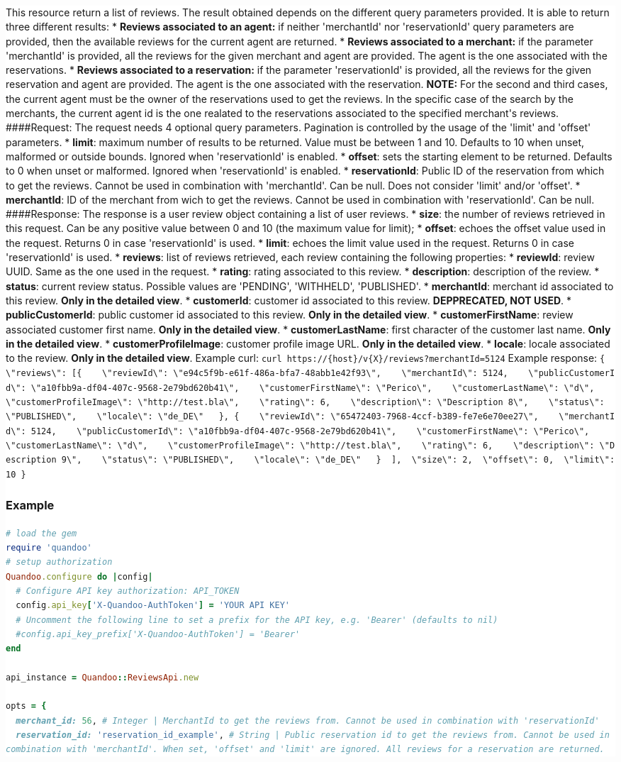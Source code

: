 This resource return a list of reviews. The result obtained depends on the different query parameters provided. It is able to return three different results: * **Reviews associated to an agent:** if neither 'merchantId' nor 'reservationId' query parameters are provided, then the available reviews for the current agent are returned. * **Reviews associated to a merchant:** if the parameter 'merchantId' is provided, all the reviews for the given merchant and agent are provided. The agent is the one associated with the reservations. * **Reviews associated to a reservation:** if the parameter 'reservationId' is provided, all the reviews for the given reservation and agent are provided. The agent is the one associated with the reservation.  **NOTE:** For the second and third cases, the current agent must be the owner of the reservations used to get the reviews. In the specific case of the search by the merchants, the current agent id is the one realated to the reservations associated to the specified merchant's reviews.  ####Request: The request needs 4 optional query parameters. Pagination is controlled by the usage of the 'limit' and 'offset' parameters.  * **limit**: maximum number of results to be returned. Value must be between 1 and 10. Defaults to 10 when unset, malformed or outside bounds. Ignored when 'reservationId' is enabled. * **offset**: sets the starting element to be returned. Defaults to 0 when unset or malformed. Ignored when 'reservationId' is enabled. * **reservationId**: Public ID of the reservation from which to get the reviews. Cannot be used in combination with 'merchantId'. Can be null. Does not consider 'limit' and/or 'offset'. * **merchantId**: ID of the merchant from wich to get the reviews. Cannot be used in combination with 'reservationId'. Can be null.  ####Response: The response is a user review object containing a list of user reviews.  * **size**: the number of reviews retrieved in this request. Can be any positive value between 0 and 10 (the maximum value for limit); * **offset**: echoes the offset value used in the request. Returns 0 in case 'reservationId' is used. * **limit**: echoes the limit value used in the request. Returns 0 in case 'reservationId' is used. * **reviews**: list of reviews retrieved, each review containing the following properties:  * **reviewId**: review UUID. Same as the one used in the request. * **rating**: rating associated to this review. * **description**: description of the review. * **status**: current review status. Possible values are 'PENDING', 'WITHHELD', 'PUBLISHED'. * **merchantId**: merchant id associated to this review. **Only in the detailed view**. * **customerId**: customer id associated to this review. **DEPPRECATED, NOT USED**. * **publicCustomerId**: public customer id associated to this review. **Only in the detailed view**. * **customerFirstName**: review associated customer first name. **Only in the detailed view**. * **customerLastName**: first character of the customer last name. **Only in the detailed view**. * **customerProfileImage**: customer profile image URL. **Only in the detailed view**. * **locale**: locale associated to the review. **Only in the detailed view**.  Example curl: ``` curl https://{host}/v{X}/reviews?merchantId=5124 ```  Example response: ``` {  \"reviews\": [{    \"reviewId\": \"e94c5f9b-e61f-486a-bfa7-48abb1e42f93\",    \"merchantId\": 5124,    \"publicCustomerId\": \"a10fbb9a-df04-407c-9568-2e79bd620b41\",    \"customerFirstName\": \"Perico\",    \"customerLastName\": \"d\",    \"customerProfileImage\": \"http://test.bla\",    \"rating\": 6,    \"description\": \"Description 8\",    \"status\": \"PUBLISHED\",    \"locale\": \"de_DE\"   }, {    \"reviewId\": \"65472403-7968-4ccf-b389-fe7e6e70ee27\",    \"merchantId\": 5124,    \"publicCustomerId\": \"a10fbb9a-df04-407c-9568-2e79bd620b41\",    \"customerFirstName\": \"Perico\",    \"customerLastName\": \"d\",    \"customerProfileImage\": \"http://test.bla\",    \"rating\": 6,    \"description\": \"Description 9\",    \"status\": \"PUBLISHED\",    \"locale\": \"de_DE\"   }  ],  \"size\": 2,  \"offset\": 0,  \"limit\": 10 } ``` 

### Example
```ruby
# load the gem
require 'quandoo'
# setup authorization
Quandoo.configure do |config|
  # Configure API key authorization: API_TOKEN
  config.api_key['X-Quandoo-AuthToken'] = 'YOUR API KEY'
  # Uncomment the following line to set a prefix for the API key, e.g. 'Bearer' (defaults to nil)
  #config.api_key_prefix['X-Quandoo-AuthToken'] = 'Bearer'
end

api_instance = Quandoo::ReviewsApi.new

opts = { 
  merchant_id: 56, # Integer | MerchantId to get the reviews from. Cannot be used in combination with 'reservationId'
  reservation_id: 'reservation_id_example', # String | Public reservation id to get the reviews from. Cannot be used in combination with 'merchantId'. When set, 'offset' and 'limit' are ignored. All reviews for a reservation are returned.
```
